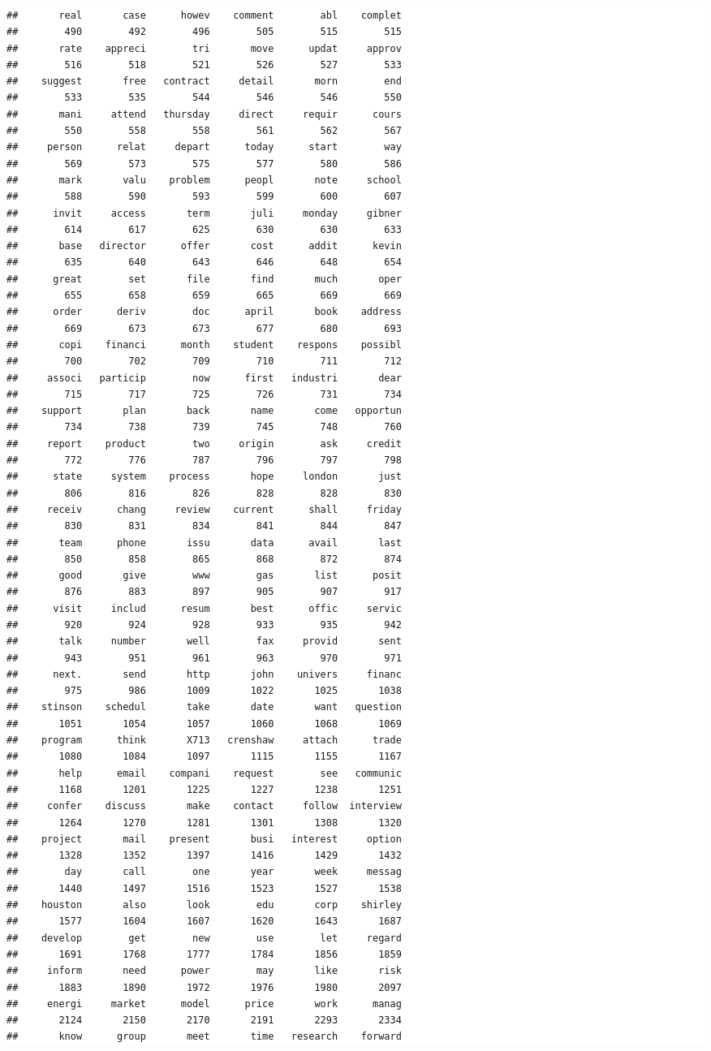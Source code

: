 ```
##       real       case      howev    comment        abl    complet 
##        490        492        496        505        515        515 
##       rate    appreci        tri       move      updat     approv 
##        516        518        521        526        527        533 
##    suggest       free   contract     detail       morn        end 
##        533        535        544        546        546        550 
##       mani     attend   thursday     direct     requir      cours 
##        550        558        558        561        562        567 
##     person      relat     depart      today      start        way 
##        569        573        575        577        580        586 
##       mark       valu    problem      peopl       note     school 
##        588        590        593        599        600        607 
##      invit     access       term       juli     monday     gibner 
##        614        617        625        630        630        633 
##       base   director      offer       cost      addit      kevin 
##        635        640        643        646        648        654 
##      great        set       file       find       much       oper 
##        655        658        659        665        669        669 
##      order      deriv        doc      april       book    address 
##        669        673        673        677        680        693 
##       copi    financi      month    student    respons    possibl 
##        700        702        709        710        711        712 
##     associ   particip        now      first   industri       dear 
##        715        717        725        726        731        734 
##    support       plan       back       name       come   opportun 
##        734        738        739        745        748        760 
##     report    product        two     origin        ask     credit 
##        772        776        787        796        797        798 
##      state     system    process       hope     london       just 
##        806        816        826        828        828        830 
##     receiv      chang     review    current      shall     friday 
##        830        831        834        841        844        847 
##       team      phone       issu       data      avail       last 
##        850        858        865        868        872        874 
##       good       give        www        gas       list      posit 
##        876        883        897        905        907        917 
##      visit     includ      resum       best      offic     servic 
##        920        924        928        933        935        942 
##       talk     number       well        fax     provid       sent 
##        943        951        961        963        970        971 
##      next.       send       http       john    univers     financ 
##        975        986       1009       1022       1025       1038 
##    stinson    schedul       take       date       want   question 
##       1051       1054       1057       1060       1068       1069 
##    program      think       X713   crenshaw     attach      trade 
##       1080       1084       1097       1115       1155       1167 
##       help      email    compani    request        see   communic 
##       1168       1201       1225       1227       1238       1251 
##     confer    discuss       make    contact     follow  interview 
##       1264       1270       1281       1301       1308       1320 
##    project       mail    present       busi   interest     option 
##       1328       1352       1397       1416       1429       1432 
##        day       call        one       year       week     messag 
##       1440       1497       1516       1523       1527       1538 
##    houston       also       look        edu       corp    shirley 
##       1577       1604       1607       1620       1643       1687 
##    develop        get        new        use        let     regard 
##       1691       1768       1777       1784       1856       1859 
##     inform       need      power        may       like       risk 
##       1883       1890       1972       1976       1980       2097 
##     energi     market      model      price       work      manag 
##       2124       2150       2170       2191       2293       2334 
##       know      group       meet       time   research    forward 
```